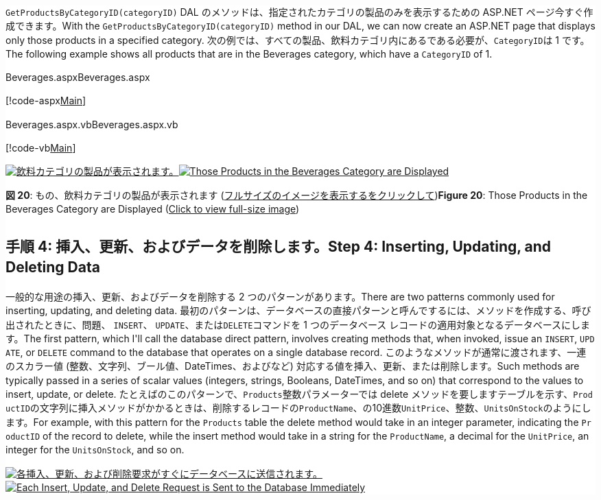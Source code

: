 
<span data-ttu-id="5f0e0-307">`GetProductsByCategoryID(categoryID)` DAL のメソッドは、指定されたカテゴリの製品のみを表示するための ASP.NET ページ今すぐ作成できます。</span><span class="sxs-lookup"><span data-stu-id="5f0e0-307">With the `GetProductsByCategoryID(categoryID)` method in our DAL, we can now create an ASP.NET page that displays only those products in a specified category.</span></span> <span data-ttu-id="5f0e0-308">次の例では、すべての製品、飲料カテゴリ内にあるである必要が、`CategoryID`は 1 です。</span><span class="sxs-lookup"><span data-stu-id="5f0e0-308">The following example shows all products that are in the Beverages category, which have a `CategoryID` of 1.</span></span>

<span data-ttu-id="5f0e0-309">Beverages.aspx</span><span class="sxs-lookup"><span data-stu-id="5f0e0-309">Beverages.aspx</span></span>

[!code-aspx[Main](creating-a-data-access-layer-vb/samples/sample4.aspx)]

<span data-ttu-id="5f0e0-310">Beverages.aspx.vb</span><span class="sxs-lookup"><span data-stu-id="5f0e0-310">Beverages.aspx.vb</span></span>

[!code-vb[Main](creating-a-data-access-layer-vb/samples/sample5.vb)]


<span data-ttu-id="5f0e0-311">[![飲料カテゴリの製品が表示されます。](creating-a-data-access-layer-vb/_static/image53.png)](creating-a-data-access-layer-vb/_static/image52.png)</span><span class="sxs-lookup"><span data-stu-id="5f0e0-311">[![Those Products in the Beverages Category are Displayed](creating-a-data-access-layer-vb/_static/image53.png)](creating-a-data-access-layer-vb/_static/image52.png)</span></span>

<span data-ttu-id="5f0e0-312">**図 20**: もの、飲料カテゴリの製品が表示されます ([フルサイズのイメージを表示するをクリックして](creating-a-data-access-layer-vb/_static/image54.png))</span><span class="sxs-lookup"><span data-stu-id="5f0e0-312">**Figure 20**: Those Products in the Beverages Category are Displayed ([Click to view full-size image](creating-a-data-access-layer-vb/_static/image54.png))</span></span>


## <a name="step-4-inserting-updating-and-deleting-data"></a><span data-ttu-id="5f0e0-313">手順 4: 挿入、更新、およびデータを削除します。</span><span class="sxs-lookup"><span data-stu-id="5f0e0-313">Step 4: Inserting, Updating, and Deleting Data</span></span>

<span data-ttu-id="5f0e0-314">一般的な用途の挿入、更新、およびデータを削除する 2 つのパターンがあります。</span><span class="sxs-lookup"><span data-stu-id="5f0e0-314">There are two patterns commonly used for inserting, updating, and deleting data.</span></span> <span data-ttu-id="5f0e0-315">最初のパターンは、データベースの直接パターンと呼んでするには、メソッドを作成する、呼び出されたときに、問題、 `INSERT`、 `UPDATE`、または`DELETE`コマンドを 1 つのデータベース レコードの適用対象となるデータベースにします。</span><span class="sxs-lookup"><span data-stu-id="5f0e0-315">The first pattern, which I'll call the database direct pattern, involves creating methods that, when invoked, issue an `INSERT`, `UPDATE`, or `DELETE` command to the database that operates on a single database record.</span></span> <span data-ttu-id="5f0e0-316">このようなメソッドが通常に渡されます、一連のスカラー値 (整数、文字列、ブール値、DateTimes、およびなど) 対応する値を挿入、更新、または削除します。</span><span class="sxs-lookup"><span data-stu-id="5f0e0-316">Such methods are typically passed in a series of scalar values (integers, strings, Booleans, DateTimes, and so on) that correspond to the values to insert, update, or delete.</span></span> <span data-ttu-id="5f0e0-317">たとえばのこのパターンで、`Products`整数パラメーターでは delete メソッドを要しますテーブルを示す、`ProductID`の文字列に挿入メソッドがかかるときは、削除するレコードの`ProductName`、の10進数`UnitPrice`、整数、`UnitsOnStock`のようにします。</span><span class="sxs-lookup"><span data-stu-id="5f0e0-317">For example, with this pattern for the `Products` table the delete method would take in an integer parameter, indicating the `ProductID` of the record to delete, while the insert method would take in a string for the `ProductName`, a decimal for the `UnitPrice`, an integer for the `UnitsOnStock`, and so on.</span></span>


<span data-ttu-id="5f0e0-318">[![各挿入、更新、および削除要求がすぐにデータベースに送信されます。](creating-a-data-access-layer-vb/_static/image56.png)](creating-a-data-access-layer-vb/_static/image55.png)</span><span class="sxs-lookup"><span data-stu-id="5f0e0-318">[![Each Insert, Update, and Delete Request is Sent to the Database Immediately](creating-a-data-access-layer-vb/_static/image56.png)](creating-a-data-access-layer-vb/_static/image55.png)</span></span>
